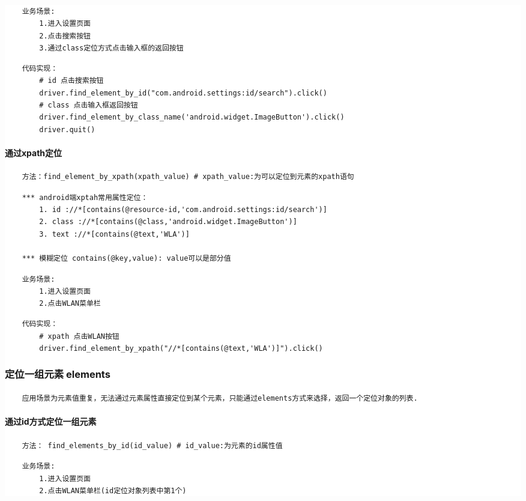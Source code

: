 ```
	业务场景:
		1.进入设置页面
		2.点击搜索按钮
		3.通过class定位方式点击输入框的返回按钮
```
```
	代码实现：
		# id 点击搜索按钮
		driver.find_element_by_id("com.android.settings:id/search").click()
		# class 点击输入框返回按钮
		driver.find_element_by_class_name('android.widget.ImageButton').click()
		driver.quit()
```

#### 通过xpath定位

```
	方法：find_element_by_xpath(xpath_value) # xpath_value:为可以定位到元素的xpath语句
```
```
	*** android端xptah常用属性定位：
		1. id ://*[contains(@resource-id,'com.android.settings:id/search')] 
		2. class ://*[contains(@class,'android.widget.ImageButton')]
		3. text ://*[contains(@text,'WLA')]

	*** 模糊定位 contains(@key,value): value可以是部分值
```

```
	业务场景:
		1.进入设置页面
		2.点击WLAN菜单栏
```
```
	代码实现：
		# xpath 点击WLAN按钮
	    driver.find_element_by_xpath("//*[contains(@text,'WLA')]").click()
```

### 定位一组元素 elements

```
	应用场景为元素值重复，无法通过元素属性直接定位到某个元素，只能通过elements方式来选择，返回一个定位对象的列表.
```

#### 通过id方式定位一组元素

```
	方法： find_elements_by_id(id_value) # id_value:为元素的id属性值
```

```
	业务场景:
		1.进入设置页面
		2.点击WLAN菜单栏(id定位对象列表中第1个)
```
